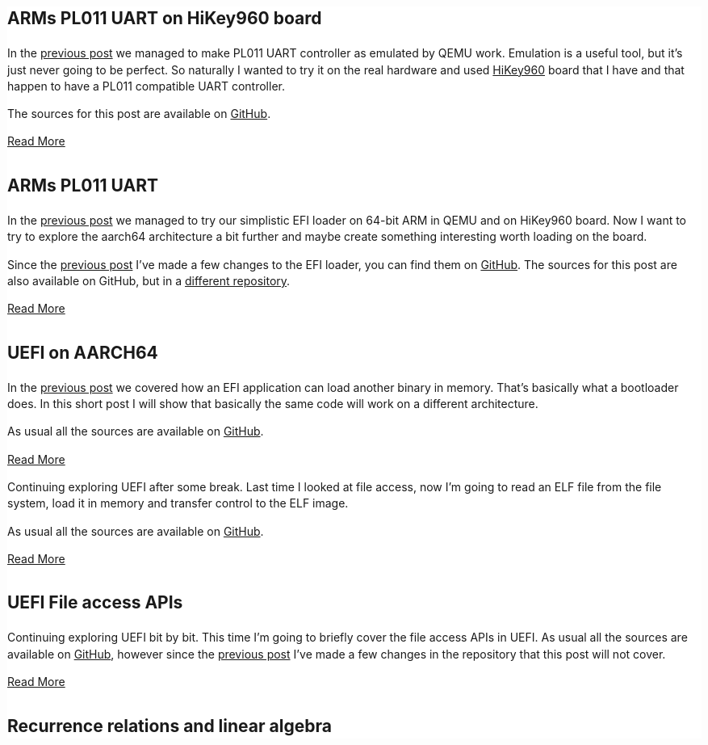 ## ARMs PL011 UART on HiKey960 board

In the [previous post](https://krinkinmu.github.io/2020/11/29/PL011.html "the previous post") we managed to make PL011 UART controller as emulated by QEMU work. Emulation is a useful tool, but it’s just never going to be perfect. So naturally I wanted to try it on the real hardware and used [HiKey960](https://www.96boards.org/product/hikey960/ "HiKey960") board that I have and that happen to have a PL011 compatible UART controller.

The sources for this post are available on [GitHub](https://github.com/krinkinmu/aarch64).

[Read More](https://krinkinmu.github.io/2020/12/05/PL011-HiKey960.html)

## ARMs PL011 UART

In the [previous post](https://krinkinmu.github.io/2020/11/21/EFI-aarch64.html "the previous post") we managed to try our simplistic EFI loader on 64-bit ARM in QEMU and on HiKey960 board. Now I want to try to explore the aarch64 architecture a bit further and maybe create something interesting worth loading on the board.

Since the [previous post](https://krinkinmu.github.io/2020/11/21/EFI-aarch64.html "the previous post") I’ve made a few changes to the EFI loader, you can find them on [GitHub](https://github.com/krinkinmu/efi). The sources for this post are also available on GitHub, but in a [different repository](https://github.com/krinkinmu/aarch64).

[Read More](https://krinkinmu.github.io/2020/11/29/PL011.html)

## UEFI on AARCH64

In the [previous post](https://krinkinmu.github.io/2020/11/15/loading-elf-image.html "the previous post") we covered how an EFI application can load another binary in memory. That’s basically what a bootloader does. In this short post I will show that basically the same code will work on a different architecture.

As usual all the sources are available on [GitHub](https://github.com/krinkinmu/efi).

[Read More](https://krinkinmu.github.io/2020/11/21/EFI-aarch64.html)

Continuing exploring UEFI after some break. Last time I looked at file access, now I’m going to read an ELF file from the file system, load it in memory and transfer control to the ELF image.

As usual all the sources are available on [GitHub](https://github.com/krinkinmu/efi).

[Read More](https://krinkinmu.github.io/2020/11/15/loading-elf-image.html)

## UEFI File access APIs

Continuing exploring UEFI bit by bit. This time I’m going to briefly cover the file access APIs in UEFI. As usual all the sources are available on [GitHub](https://github.com/krinkinmu/efi), however since the [previous post](https://krinkinmu.github.io/2020/10/18/handles-guids-and-protocols.html "the previous post") I’ve made a few changes in the repository that this post will not cover.

[Read More](https://krinkinmu.github.io/2020/10/31/efi-file-access.html)

## Recurrence relations and linear algebra
